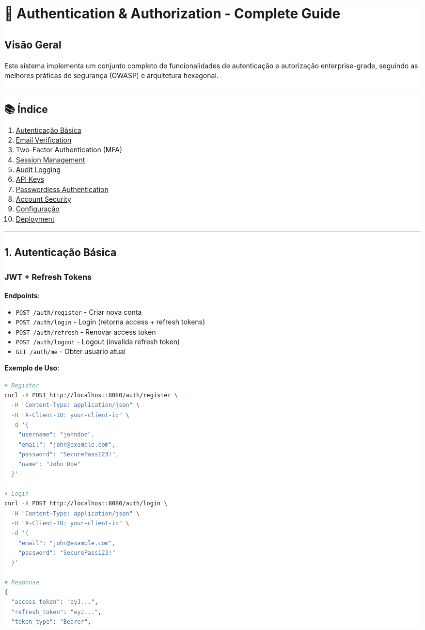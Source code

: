# 🔐 Authentication & Authorization - Complete Guide

## Visão Geral

Este sistema implementa um conjunto completo de funcionalidades de autenticação e autorização enterprise-grade, seguindo as melhores práticas de segurança (OWASP) e arquitetura hexagonal.

---

## 📚 Índice

1. [Autenticação Básica](#autenticação-básica)
2. [Email Verification](#email-verification)
3. [Two-Factor Authentication (MFA)](#two-factor-authentication-mfa)
4. [Session Management](#session-management)
5. [Audit Logging](#audit-logging)
6. [API Keys](#api-keys)
7. [Passwordless Authentication](#passwordless-authentication)
8. [Account Security](#account-security)
9. [Configuração](#configuração)
10. [Deployment](#deployment)

---

## 1. Autenticação Básica

### JWT + Refresh Tokens

**Endpoints**:
- `POST /auth/register` - Criar nova conta
- `POST /auth/login` - Login (retorna access + refresh tokens)
- `POST /auth/refresh` - Renovar access token
- `POST /auth/logout` - Logout (invalida refresh token)
- `GET /auth/me` - Obter usuário atual

**Exemplo de Uso**:
```bash
# Register
curl -X POST http://localhost:8080/auth/register \
  -H "Content-Type: application/json" \
  -H "X-Client-ID: your-client-id" \
  -d '{
    "username": "johndoe",
    "email": "john@example.com",
    "password": "SecurePass123!",
    "name": "John Doe"
  }'

# Login
curl -X POST http://localhost:8080/auth/login \
  -H "Content-Type: application/json" \
  -H "X-Client-ID: your-client-id" \
  -d '{
    "email": "john@example.com",
    "password": "SecurePass123!"
  }'

# Response
{
  "access_token": "eyJ...",
  "refresh_token": "eyJ...",
  "token_type": "Bearer",
```